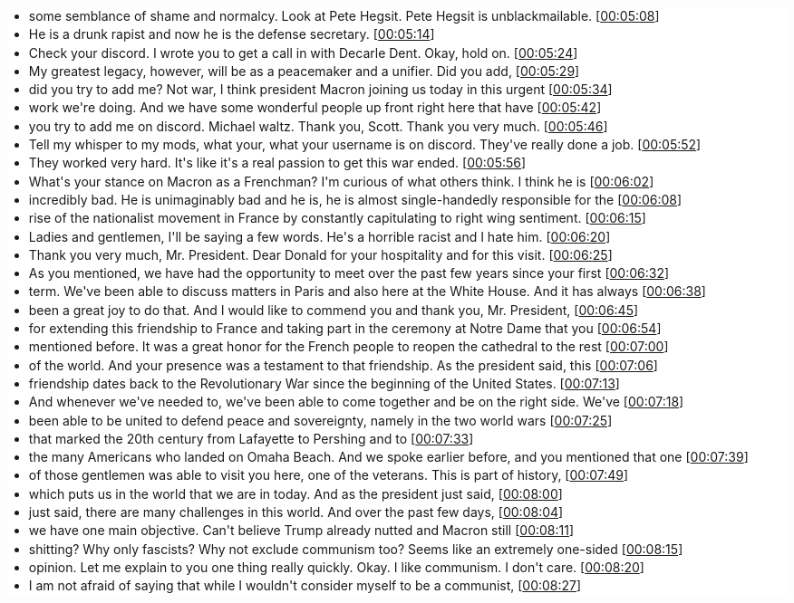 *  some semblance of shame and normalcy. Look at Pete Hegsit. Pete Hegsit is unblackmailable. [[00:05:08](https://www.youtube.com/watch?v=09bQCiA4y3Y&t=308.48s)]
*  He is a drunk rapist and now he is the defense secretary. [[00:05:14](https://www.youtube.com/watch?v=09bQCiA4y3Y&t=314.71999999999997s)]
*  Check your discord. I wrote you to get a call in with Decarle Dent. Okay, hold on. [[00:05:24](https://www.youtube.com/watch?v=09bQCiA4y3Y&t=324.64s)]
*  My greatest legacy, however, will be as a peacemaker and a unifier. Did you add, [[00:05:29](https://www.youtube.com/watch?v=09bQCiA4y3Y&t=329.52s)]
*  did you try to add me? Not war, I think president Macron joining us today in this urgent [[00:05:34](https://www.youtube.com/watch?v=09bQCiA4y3Y&t=334.0s)]
*  work we're doing. And we have some wonderful people up front right here that have [[00:05:42](https://www.youtube.com/watch?v=09bQCiA4y3Y&t=342.08s)]
*  you try to add me on discord. Michael waltz. Thank you, Scott. Thank you very much. [[00:05:46](https://www.youtube.com/watch?v=09bQCiA4y3Y&t=346.0s)]
*  Tell my whisper to my mods, what your, what your username is on discord. They've really done a job. [[00:05:52](https://www.youtube.com/watch?v=09bQCiA4y3Y&t=352.24s)]
*  They worked very hard. It's like it's a real passion to get this war ended. [[00:05:56](https://www.youtube.com/watch?v=09bQCiA4y3Y&t=356.72s)]
*  What's your stance on Macron as a Frenchman? I'm curious of what others think. I think he is [[00:06:02](https://www.youtube.com/watch?v=09bQCiA4y3Y&t=362.32000000000005s)]
*  incredibly bad. He is unimaginably bad and he is, he is almost single-handedly responsible for the [[00:06:08](https://www.youtube.com/watch?v=09bQCiA4y3Y&t=368.08000000000004s)]
*  rise of the nationalist movement in France by constantly capitulating to right wing sentiment. [[00:06:15](https://www.youtube.com/watch?v=09bQCiA4y3Y&t=375.04s)]
*  Ladies and gentlemen, I'll be saying a few words. He's a horrible racist and I hate him. [[00:06:20](https://www.youtube.com/watch?v=09bQCiA4y3Y&t=380.72s)]
*  Thank you very much, Mr. President. Dear Donald for your hospitality and for this visit. [[00:06:25](https://www.youtube.com/watch?v=09bQCiA4y3Y&t=385.6s)]
*  As you mentioned, we have had the opportunity to meet over the past few years since your first [[00:06:32](https://www.youtube.com/watch?v=09bQCiA4y3Y&t=392.08000000000004s)]
*  term. We've been able to discuss matters in Paris and also here at the White House. And it has always [[00:06:38](https://www.youtube.com/watch?v=09bQCiA4y3Y&t=398.32000000000005s)]
*  been a great joy to do that. And I would like to commend you and thank you, Mr. President, [[00:06:45](https://www.youtube.com/watch?v=09bQCiA4y3Y&t=405.92s)]
*  for extending this friendship to France and taking part in the ceremony at Notre Dame that you [[00:06:54](https://www.youtube.com/watch?v=09bQCiA4y3Y&t=414.72s)]
*  mentioned before. It was a great honor for the French people to reopen the cathedral to the rest [[00:07:00](https://www.youtube.com/watch?v=09bQCiA4y3Y&t=420.48s)]
*  of the world. And your presence was a testament to that friendship. As the president said, this [[00:07:06](https://www.youtube.com/watch?v=09bQCiA4y3Y&t=426.16s)]
*  friendship dates back to the Revolutionary War since the beginning of the United States. [[00:07:13](https://www.youtube.com/watch?v=09bQCiA4y3Y&t=433.12s)]
*  And whenever we've needed to, we've been able to come together and be on the right side. We've [[00:07:18](https://www.youtube.com/watch?v=09bQCiA4y3Y&t=438.72s)]
*  been able to be united to defend peace and sovereignty, namely in the two world wars [[00:07:25](https://www.youtube.com/watch?v=09bQCiA4y3Y&t=445.2s)]
*  that marked the 20th century from Lafayette to Pershing and to [[00:07:33](https://www.youtube.com/watch?v=09bQCiA4y3Y&t=453.04s)]
*  the many Americans who landed on Omaha Beach. And we spoke earlier before, and you mentioned that one [[00:07:39](https://www.youtube.com/watch?v=09bQCiA4y3Y&t=459.76s)]
*  of those gentlemen was able to visit you here, one of the veterans. This is part of history, [[00:07:49](https://www.youtube.com/watch?v=09bQCiA4y3Y&t=469.35999999999996s)]
*  which puts us in the world that we are in today. And as the president just said, [[00:08:00](https://www.youtube.com/watch?v=09bQCiA4y3Y&t=480.15999999999997s)]
*  just said, there are many challenges in this world. And over the past few days, [[00:08:04](https://www.youtube.com/watch?v=09bQCiA4y3Y&t=484.64000000000004s)]
*  we have one main objective. Can't believe Trump already nutted and Macron still [[00:08:11](https://www.youtube.com/watch?v=09bQCiA4y3Y&t=491.84000000000003s)]
*  shitting? Why only fascists? Why not exclude communism too? Seems like an extremely one-sided [[00:08:15](https://www.youtube.com/watch?v=09bQCiA4y3Y&t=495.12s)]
*  opinion. Let me explain to you one thing really quickly. Okay. I like communism. I don't care. [[00:08:20](https://www.youtube.com/watch?v=09bQCiA4y3Y&t=500.24s)]
*  I am not afraid of saying that while I wouldn't consider myself to be a communist, [[00:08:27](https://www.youtube.com/watch?v=09bQCiA4y3Y&t=507.44000000000005s)]